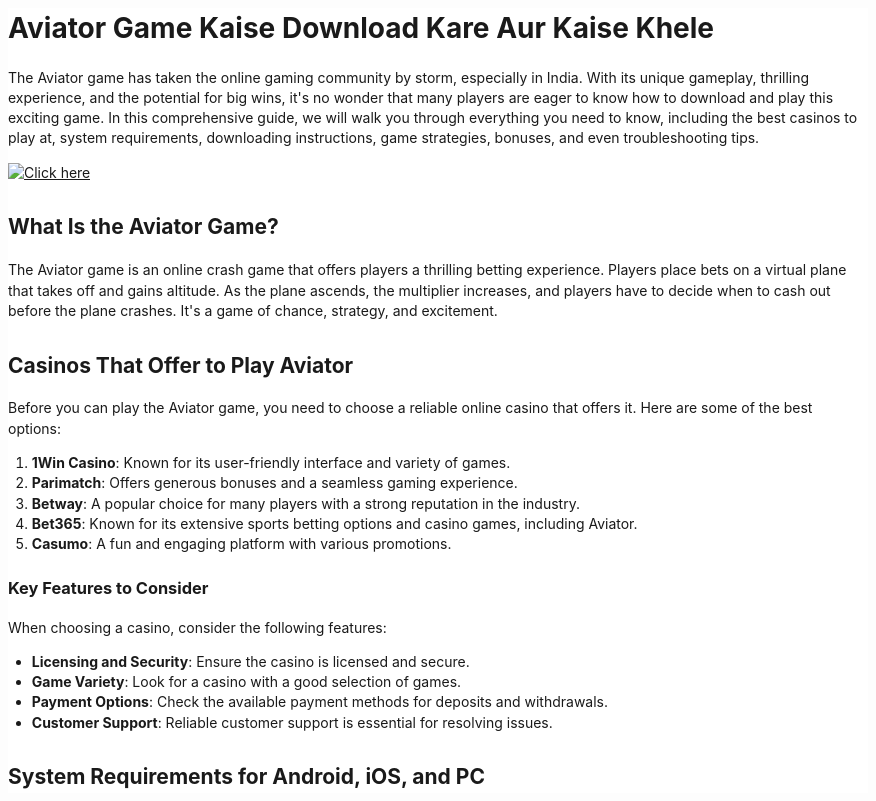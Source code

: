 # Aviator Game Kaise Download Kare Aur Kaise Khele

The Aviator game has taken the online gaming community by storm,
especially in India. With its unique gameplay, thrilling experience, and
the potential for big wins, it's no wonder that many players are eager
to know how to download and play this exciting game. In this
comprehensive guide, we will walk you through everything you need to
know, including the best casinos to play at, system requirements,
downloading instructions, game strategies, bonuses, and even
troubleshooting tips.

[![Click
here](https://readscoops.com/wp-content/uploads/2023/03/Readscoop-aviator-1-1.jpg)](https://click.traffprogo7.com/RycHEFxU?landing=54)

## What Is the Aviator Game?

The Aviator game is an online crash game that offers players a thrilling
betting experience. Players place bets on a virtual plane that takes off
and gains altitude. As the plane ascends, the multiplier increases, and
players have to decide when to cash out before the plane crashes. It's a
game of chance, strategy, and excitement.

## Casinos That Offer to Play Aviator

Before you can play the Aviator game, you need to choose a reliable
online casino that offers it. Here are some of the best options:

1.  **1Win Casino**: Known for its user-friendly interface and variety
    of games.
2.  **Parimatch**: Offers generous bonuses and a seamless gaming
    experience.
3.  **Betway**: A popular choice for many players with a strong
    reputation in the industry.
4.  **Bet365**: Known for its extensive sports betting options and
    casino games, including Aviator.
5.  **Casumo**: A fun and engaging platform with various promotions.

### Key Features to Consider

When choosing a casino, consider the following features:

-   **Licensing and Security**: Ensure the casino is licensed and
    secure.
-   **Game Variety**: Look for a casino with a good selection of games.
-   **Payment Options**: Check the available payment methods for
    deposits and withdrawals.
-   **Customer Support**: Reliable customer support is essential for
    resolving issues.

## System Requirements for Android, iOS, and PC
